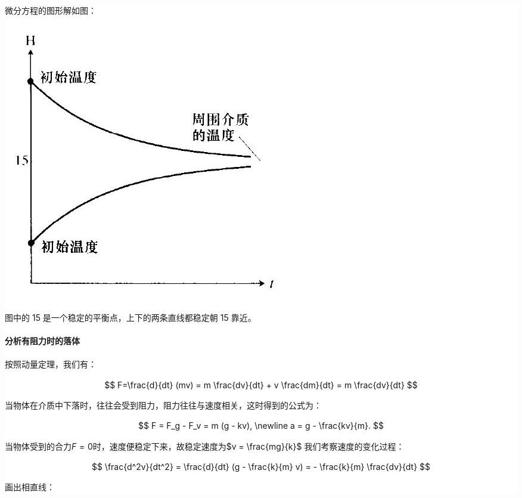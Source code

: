微分方程的图形解如图：  
![picture 42](../../../../assets/%E6%95%B0%E5%AD%A6/%E9%AB%98%E7%AD%89%E6%95%B0%E5%AD%A6/%E6%89%98%E9%A9%AC%E6%96%AF%E5%BE%AE%E7%A7%AF%E5%88%86/%E6%89%98%E9%A9%AC%E6%96%AF%E5%BE%AE%E7%A7%AF%E5%88%86-03-%E5%AF%BC%E6%95%B0%E7%9A%84%E5%BA%94%E7%94%A8/0b2cf5724d1055590995d773163446a2d28d974d2d093f2c976ee0aed1c577a9.png)

图中的 15 是一个稳定的平衡点，上下的两条直线都稳定朝 15 靠近。

#### 分析有阻力时的落体

按照动量定理，我们有：

$$
F=\frac{d}{dt} (mv) = m \frac{dv}{dt} + v \frac{dm}{dt} = m \frac{dv}{dt}
$$

当物体在介质中下落时，往往会受到阻力，阻力往往与速度相关，这时得到的公式为：

$$
F = F_g - F_v = m (g -  kv),  \newline
a = g - \frac{kv}{m}.
$$

当物体受到的合力$F=0$时，速度便稳定下来，故稳定速度为$v = \frac{mg}{k}$
我们考察速度的变化过程：

$$
\frac{d^2v}{dt^2} = \frac{d}{dt} (g - \frac{k}{m} v) = - \frac{k}{m} \frac{dv}{dt}
$$

画出相直线：  
